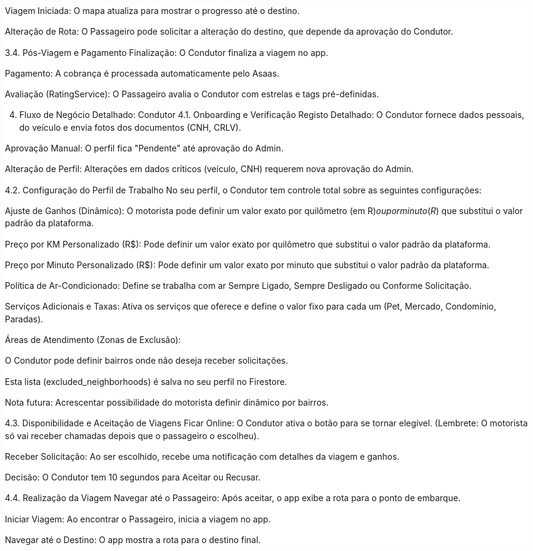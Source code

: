 Viagem Iniciada: O mapa atualiza para mostrar o progresso até o destino.

Alteração de Rota: O Passageiro pode solicitar a alteração do destino, que depende da aprovação do Condutor.

3.4. Pós-Viagem e Pagamento
Finalização: O Condutor finaliza a viagem no app.

Pagamento: A cobrança é processada automaticamente pelo Asaas.

Avaliação (RatingService): O Passageiro avalia o Condutor com estrelas e tags pré-definidas.

4. Fluxo de Negócio Detalhado: Condutor
4.1. Onboarding e Verificação
Registo Detalhado: O Condutor fornece dados pessoais, do veículo e envia fotos dos documentos (CNH, CRLV).

Aprovação Manual: O perfil fica "Pendente" até aprovação do Admin.

Alteração de Perfil: Alterações em dados críticos (veículo, CNH) requerem nova aprovação do Admin.

4.2. Configuração do Perfil de Trabalho
No seu perfil, o Condutor tem controle total sobre as seguintes configurações:

Ajuste de Ganhos (Dinâmico): O motorista pode definir um valor exato por quilômetro (em R$) ou por minuto (R$) que substitui o valor padrão da plataforma.

Preço por KM Personalizado (R$): Pode definir um valor exato por quilômetro que substitui o valor padrão da plataforma.

Preço por Minuto Personalizado (R$): Pode definir um valor exato por minuto que substitui o valor padrão da plataforma.

Política de Ar-Condicionado: Define se trabalha com ar Sempre Ligado, Sempre Desligado ou Conforme Solicitação.

Serviços Adicionais e Taxas: Ativa os serviços que oferece e define o valor fixo para cada um (Pet, Mercado, Condomínio, Paradas).

Áreas de Atendimento (Zonas de Exclusão):

O Condutor pode definir bairros onde não deseja receber solicitações.

Esta lista (excluded_neighborhoods) é salva no seu perfil no Firestore.

Nota futura: Acrescentar possibilidade do motorista definir dinâmico por bairros.

4.3. Disponibilidade e Aceitação de Viagens
Ficar Online: O Condutor ativa o botão para se tornar elegível. (Lembrete: O motorista só vai receber chamadas depois que o passageiro o escolheu).

Receber Solicitação: Ao ser escolhido, recebe uma notificação com detalhes da viagem e ganhos.

Decisão: O Condutor tem 10 segundos para Aceitar ou Recusar.

4.4. Realização da Viagem
Navegar até o Passageiro: Após aceitar, o app exibe a rota para o ponto de embarque.

Iniciar Viagem: Ao encontrar o Passageiro, inicia a viagem no app.

Navegar até o Destino: O app mostra a rota para o destino final.

